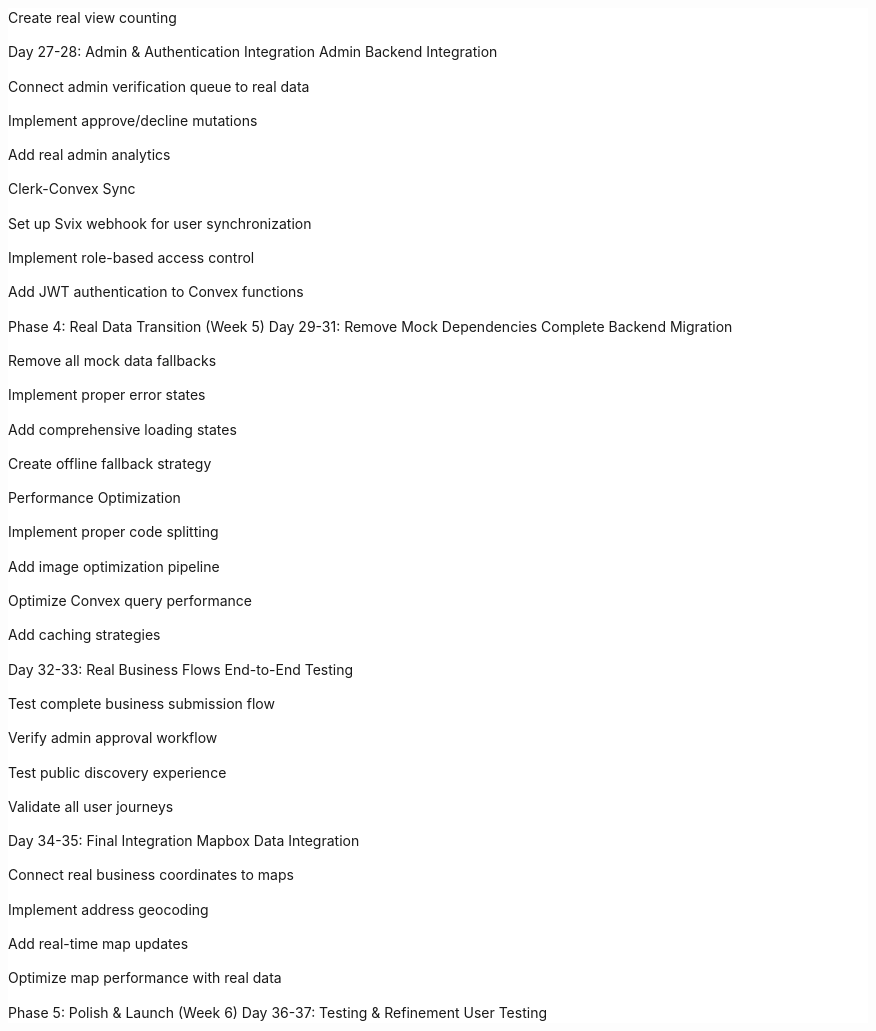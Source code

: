 Create real view counting

Day 27-28: Admin & Authentication Integration
Admin Backend Integration

Connect admin verification queue to real data

Implement approve/decline mutations

Add real admin analytics

Clerk-Convex Sync

Set up Svix webhook for user synchronization

Implement role-based access control

Add JWT authentication to Convex functions

Phase 4: Real Data Transition (Week 5)
Day 29-31: Remove Mock Dependencies
Complete Backend Migration

Remove all mock data fallbacks

Implement proper error states

Add comprehensive loading states

Create offline fallback strategy

Performance Optimization

Implement proper code splitting

Add image optimization pipeline

Optimize Convex query performance

Add caching strategies

Day 32-33: Real Business Flows
End-to-End Testing

Test complete business submission flow

Verify admin approval workflow

Test public discovery experience

Validate all user journeys

Day 34-35: Final Integration
Mapbox Data Integration

Connect real business coordinates to maps

Implement address geocoding

Add real-time map updates

Optimize map performance with real data

Phase 5: Polish & Launch (Week 6)
Day 36-37: Testing & Refinement
User Testing
